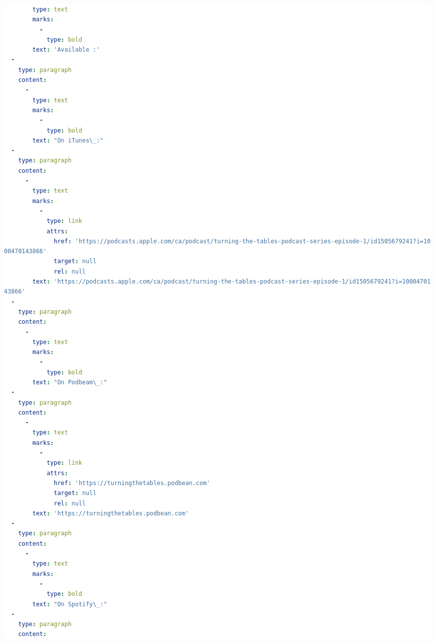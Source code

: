 ```yaml
        type: text
        marks:
          -
            type: bold
        text: 'Available :'
  -
    type: paragraph
    content:
      -
        type: text
        marks:
          -
            type: bold
        text: "On iTunes\_:"
  -
    type: paragraph
    content:
      -
        type: text
        marks:
          -
            type: link
            attrs:
              href: 'https://podcasts.apple.com/ca/podcast/turning-the-tables-podcast-series-episode-1/id1505679241?i=1000470143866'
              target: null
              rel: null
        text: 'https://podcasts.apple.com/ca/podcast/turning-the-tables-podcast-series-episode-1/id1505679241?i=1000470143866'
  -
    type: paragraph
    content:
      -
        type: text
        marks:
          -
            type: bold
        text: "On Podbeam\_:"
  -
    type: paragraph
    content:
      -
        type: text
        marks:
          -
            type: link
            attrs:
              href: 'https://turningthetables.podbean.com'
              target: null
              rel: null
        text: 'https://turningthetables.podbean.com'
  -
    type: paragraph
    content:
      -
        type: text
        marks:
          -
            type: bold
        text: "On Spotify\_:"
  -
    type: paragraph
    content:
```